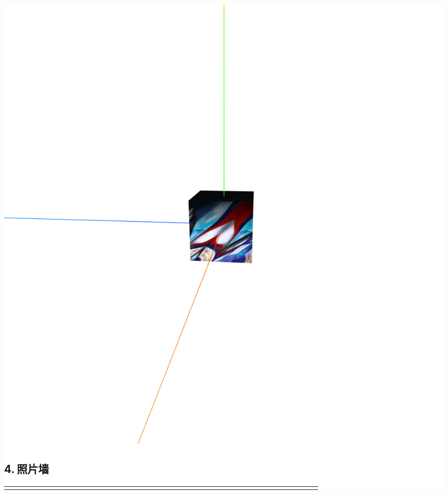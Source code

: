 <td style="min-width:260px"><img src="./image-5.png"/></td>
</tr>
</table>

## 4. 照片墙
<table>
<tr align="center">
<td  style="width:600px;max-width:600px;">
